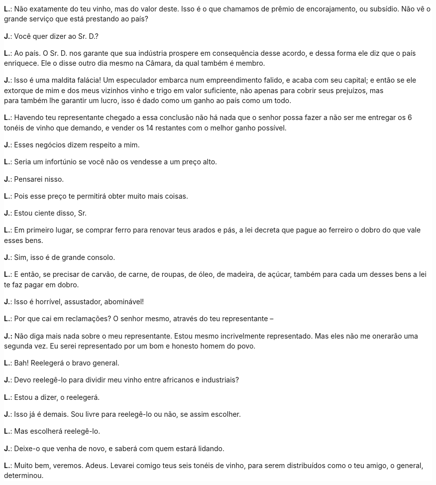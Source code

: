 **L.**: Não exatamente do teu vinho, mas do valor deste. Isso é o que chamamos de prêmio de encorajamento, ou subsídio. Não vê o grande serviço que está prestando ao país?

**J.**: Você quer dizer ao Sr. D.?

**L.**: Ao país. O Sr. D. nos garante que sua indústria prospere em consequência desse acordo, e dessa forma ele diz que o país enriquece. Ele o disse outro dia mesmo na Câmara, da qual também é membro.

**J.**: Isso é uma maldita falácia! Um especulador embarca num empreendimento falido, e acaba com seu capital; e então se ele extorque de mim e dos meus vizinhos vinho e trigo em valor suficiente, não apenas para cobrir seus prejuízos, mas para também lhe garantir um lucro, isso é dado como um ganho ao país como um todo.

**L.**: Havendo teu representante chegado a essa conclusão não há nada que o senhor possa fazer a não ser me entregar os 6 tonéis de vinho que demando, e vender os 14 restantes com o melhor ganho possível.

**J.**: Esses negócios dizem respeito a mim.

**L.**: Seria um infortúnio se você não os vendesse a um preço alto.

**J.**: Pensarei nisso.

**L.**: Pois esse preço te permitirá obter muito mais coisas.

**J.**: Estou ciente disso, Sr.

**L.**: Em primeiro lugar, se comprar ferro para renovar teus arados e pás, a lei decreta que pague ao ferreiro o dobro do que vale esses bens.

**J.**: Sim, isso é de grande consolo.

**L.**: E então, se precisar de carvão, de carne, de roupas, de óleo, de madeira, de açúcar, também para cada um desses bens a lei te faz pagar em dobro.

**J.**: Isso é horrível, assustador, abominável!

**L.**: Por que cai em reclamações? O senhor mesmo, através do teu representante –

**J.:** Não diga mais nada sobre o meu representante. Estou mesmo incrivelmente representado. Mas eles não me onerarão uma segunda vez. Eu serei representado por um bom e honesto homem do povo.

**L.**: Bah! Reelegerá o bravo general.

**J.**: Devo reelegê-lo para dividir meu vinho entre africanos e industriais?

**L.**: Estou a dizer, o reelegerá.

**J.**: Isso já é demais. Sou livre para reelegê-lo ou não, se assim escolher.

**L.**: Mas escolherá reelegê-lo.

**J.**: Deixe-o que venha de novo, e saberá com quem estará lidando.

**L.**: Muito bem, veremos. Adeus. Levarei comigo teus seis tonéis de vinho, para serem distribuídos como o teu amigo, o general, determinou.
